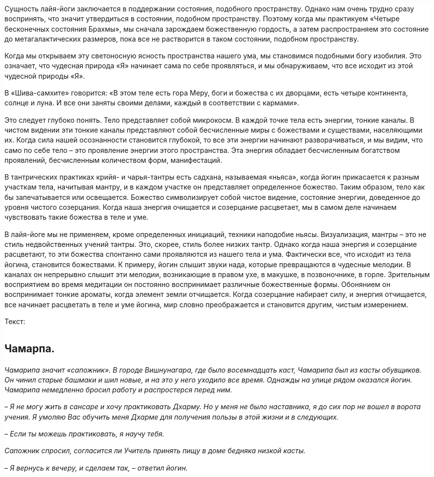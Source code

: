 Сущность лайя-йоги заключается в поддержании состояния, подобного пространству. Однако нам очень трудно сразу воспринять, что значит утвердиться в состоянии, подобном пространству. Поэтому когда мы практикуем «Четыре бесконечных состояния Брахмы», мы сначала зарождаем божественную гордость, а затем распространяем это состояние до метагалактических размеров, пока все не растворится в таком состоянии, подобном пространству.

  
 Когда мы открываем эту светоносную ясность пространства нашего ума, мы становимся подобными богу изобилия. Это означает, что чудесная природа «Я» начинает сама по себе проявляться, и мы обнаруживаем, что все исходит из этой чудесной природы «Я».

 В «Шива-самхите» говорится: «В этом теле есть гора Меру, боги и божества с их дворцами, есть четыре континента, солнце и луна. И все они заняты своими делами, каждый в соответствии с кармами».

  
 Это следует глубоко понять. Тело представляет собой микрокосм. В каждой точке тела есть энергии, тонкие каналы. В чистом видении эти тонкие каналы представляют собой бесчисленные миры с божествами и существами, населяющими их. Когда сила нашей осознанности становится глубокой, то все эти энергии начинают разворачиваться, и мы видим, что само по себе тело – это проявление энергии этого пространства. Эта энергия обладает бесчисленным богатством проявлений, бесчисленным количеством форм, манифестаций.

 В тантрических практиках крийя- и чарья-тантры есть садхана, называемая «ньяса», когда йогин прикасается к разным участкам тела, начитывая мантру, и в каждом участке он представляет определенное божество. Таким образом, тело как бы запечатывается или освещается. Божество символизирует собой чистое видение, состояние энергии, доведенное до уровня чистого созерцания. Когда наша энергия очищается и созерцание расцветает, мы в самом деле начинаем чувствовать такие божества в теле и уме.

  
 В лайя-йоге мы не применяем, кроме определенных инициаций, техники наподобие ньясы. Визуализация, мантры – это не стиль недвойственных учений тантры. Это, скорее, стиль более низких тантр. Однако когда наша энергия и созерцание расцветают, то эти божества спонтанно сами проявляются из нашего тела и ума. Фактически все, что исходит из тела йогина, становится божествами. К примеру, йогин слышит звуки нада, которые превращаются в чудесные мелодии. В каналах он непрерывно слышит эти мелодии, возникающие в правом ухе, в макушке, в позвоночнике, в горле. Зрительным восприятием во время медитации он постоянно воспринимает различные божественные формы. Обонянием он воспринимает тонкие ароматы, когда элемент земли отчищается. Когда созерцание набирает силу, и энергия отчищается, все начинает расцветать в теле и уме йогина, мир словно преображается и становится другим, чистым измерением.

  
 Текст:

## **Чамарпа.** 

 _Чамарипа значит «сапожник». В городе Вишнунагара, где было восемнадцать каст, Чамарипа был из касты обувщиков. Он чинил старые башмаки и шил новые, и на это у него уходило все время. Однажды на улице рядом оказался йогин. Чамарипа немедленно бросил работу и распростерся перед ним._ 

 _– Я не могу жить в сансаре и хочу практиковать Дхарму. Но у меня не было наставника, я до сих пор не вошел в ворота учения. Я умоляю Вас обучить меня Дхарме для получения пользы в этой жизни и в следующих._ 

 _– Если ты можешь практиковать, я научу тебя._ 

 _Сапожник спросил, согласится ли Учитель принять пищу в доме бедняка низкой касты._ 

 _– Я вернусь к вечеру, и сделаем так, – ответил йогин._ 
